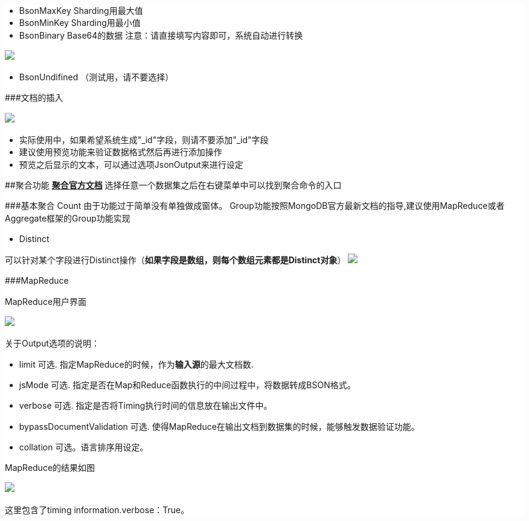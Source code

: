 - BsonMaxKey Sharding用最大值
- BsonMinKey Sharding用最小值
- BsonBinary Base64的数据 注意：请直接填写内容即可，系统自动进行转换

![](/FileSystem/Thumbnail?filename=00000001_20161102093738_BsonBinary.png)

- BsonUndifined （测试用，请不要选择）

###文档的插入

![](/FileSystem/Thumbnail?filename=00000001_20161108164848_NewDocument.png)

- 实际使用中，如果希望系统生成"_id"字段，则请不要添加"_id"字段
- 建议使用预览功能来验证数据格式然后再进行添加操作
- 预览之后显示的文本，可以通过选项JsonOutput来进行设定

##聚合功能
**[聚合官方文档](https://docs.mongodb.com/master/aggregation/ "聚合官方文档")**
选择任意一个数据集之后在右键菜单中可以找到聚合命令的入口

###基本聚合
Count 由于功能过于简单没有单独做成窗体。
Group功能按照MongoDB官方最新文档的指导,建议使用MapReduce或者Aggregate框架的Group功能实现

- Distinct

可以针对某个字段进行Distinct操作（**如果字段是数组，则每个数组元素都是Distinct对象**）
![](/FileSystem/Thumbnail?filename=00000001_20161117160714_distinct.png)

###MapReduce

MapReduce用户界面

![](/FileSystem/Thumbnail?filename=00000001_20161117155036_MapReduce.png)

关于Output选项的说明：

- limit
可选. 指定MapReduce的时候，作为**输入源**的最大文档数.

- jsMode
可选. 指定是否在Map和Reduce函数执行的中间过程中，将数据转成BSON格式。

- verbose
可选. 指定是否将Timing执行时间的信息放在输出文件中。

- bypassDocumentValidation
可选. 使得MapReduce在输出文档到数据集的时候，能够触发数据验证功能。

- collation
可选。语言排序用设定。

MapReduce的结果如图

![](/FileSystem/Thumbnail?filename=00000001_20161103150054_MapReduceResult.png)

这里包含了timing information.verbose：True。
